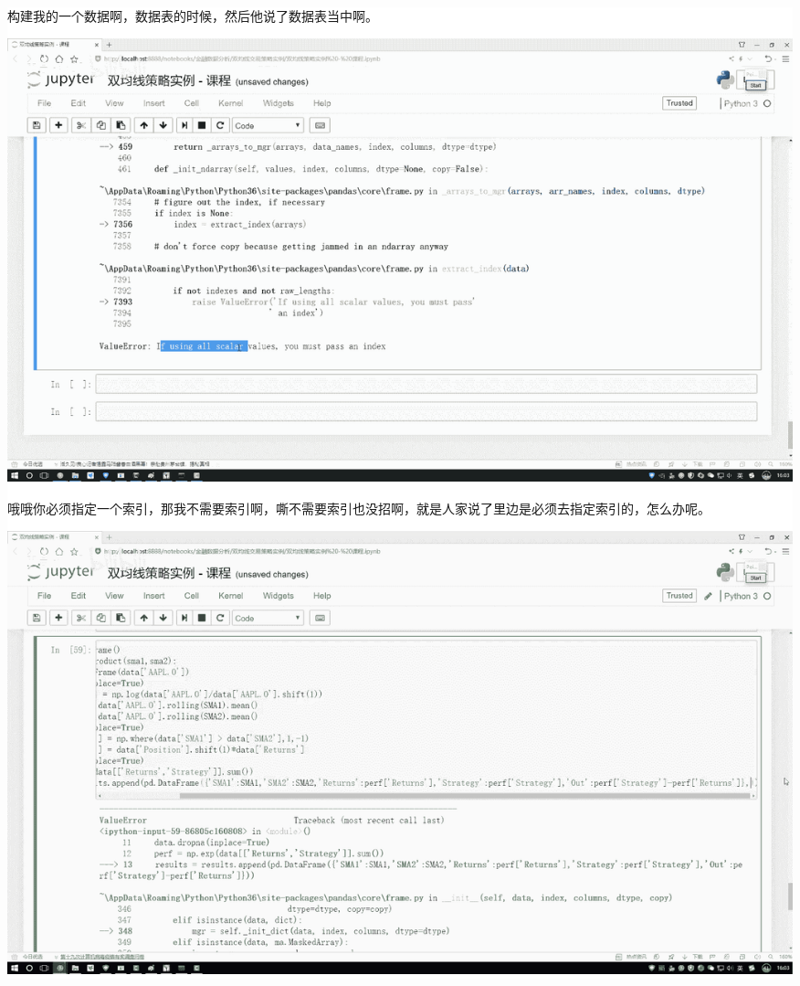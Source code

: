 构建我的一个数据啊，数据表的时候，然后他说了数据表当中啊。

![](img/5738f51e4fa4e2f5e81f3fb6f519fa43_82.png)

哦哦你必须指定一个索引，那我不需要索引啊，嘶不需要索引也没招啊，就是人家说了里边是必须去指定索引的，怎么办呢。



![](img/5738f51e4fa4e2f5e81f3fb6f519fa43_84.png)
